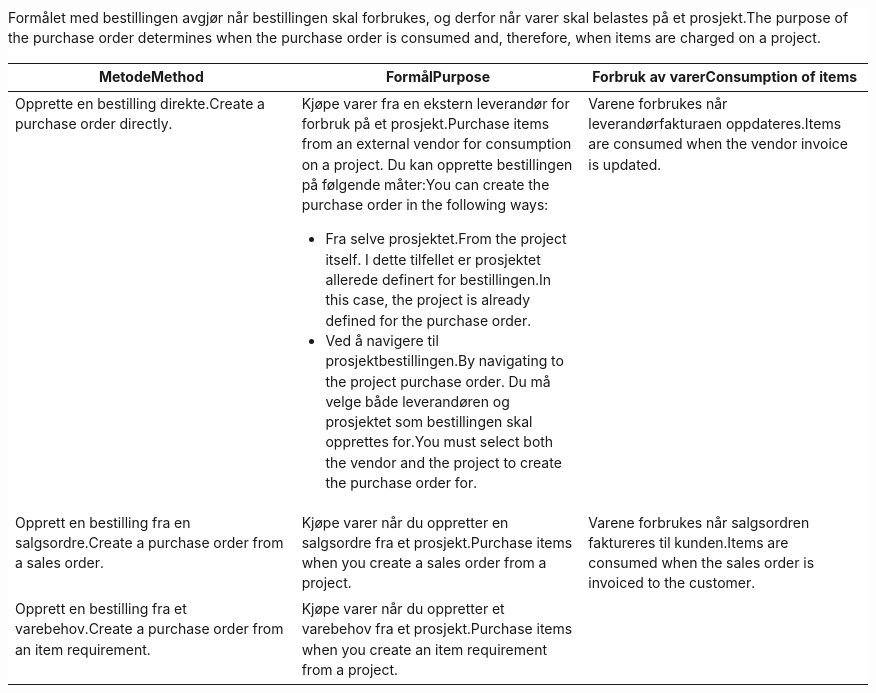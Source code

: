 <span data-ttu-id="711d2-252">Formålet med bestillingen avgjør når bestillingen skal forbrukes, og derfor når varer skal belastes på et prosjekt.</span><span class="sxs-lookup"><span data-stu-id="711d2-252">The purpose of the purchase order determines when the purchase order is consumed and, therefore, when items are charged on a project.</span></span>

<table>
<colgroup>
<col width="33%" />
<col width="33%" />
<col width="33%" />
</colgroup>
<thead>
<tr class="header">
<th><span data-ttu-id="711d2-253">Metode</span><span class="sxs-lookup"><span data-stu-id="711d2-253">Method</span></span></th>
<th><span data-ttu-id="711d2-254">Formål</span><span class="sxs-lookup"><span data-stu-id="711d2-254">Purpose</span></span></th>
<th><span data-ttu-id="711d2-255">Forbruk av varer</span><span class="sxs-lookup"><span data-stu-id="711d2-255">Consumption of items</span></span></th>
</tr>
</thead>
<tbody>
<tr class="odd">
<td><span data-ttu-id="711d2-256">Opprette en bestilling direkte.</span><span class="sxs-lookup"><span data-stu-id="711d2-256">Create a purchase order directly.</span></span></td>
<td><span data-ttu-id="711d2-257">Kjøpe varer fra en ekstern leverandør for forbruk på et prosjekt.</span><span class="sxs-lookup"><span data-stu-id="711d2-257">Purchase items from an external vendor for consumption on a project.</span></span> <span data-ttu-id="711d2-258">Du kan opprette bestillingen på følgende måter:</span><span class="sxs-lookup"><span data-stu-id="711d2-258">You can create the purchase order in the following ways:</span></span>
<ul>
<li><span data-ttu-id="711d2-259">Fra selve prosjektet.</span><span class="sxs-lookup"><span data-stu-id="711d2-259">From the project itself.</span></span> <span data-ttu-id="711d2-260">I dette tilfellet er prosjektet allerede definert for bestillingen.</span><span class="sxs-lookup"><span data-stu-id="711d2-260">In this case, the project is already defined for the purchase order.</span></span></li>
<li><span data-ttu-id="711d2-261">Ved å navigere til prosjektbestillingen.</span><span class="sxs-lookup"><span data-stu-id="711d2-261">By navigating to the project purchase order.</span></span> <span data-ttu-id="711d2-262">Du må velge både leverandøren og prosjektet som bestillingen skal opprettes for.</span><span class="sxs-lookup"><span data-stu-id="711d2-262">You must select both the vendor and the project to create the purchase order for.</span></span></li>
</ul></td>
<td><span data-ttu-id="711d2-263">Varene forbrukes når leverandørfakturaen oppdateres.</span><span class="sxs-lookup"><span data-stu-id="711d2-263">Items are consumed when the vendor invoice is updated.</span></span></td>
</tr>
<tr class="even">
<td><span data-ttu-id="711d2-264">Opprett en bestilling fra en salgsordre.</span><span class="sxs-lookup"><span data-stu-id="711d2-264">Create a purchase order from a sales order.</span></span></td>
<td><span data-ttu-id="711d2-265">Kjøpe varer når du oppretter en salgsordre fra et prosjekt.</span><span class="sxs-lookup"><span data-stu-id="711d2-265">Purchase items when you create a sales order from a project.</span></span></td>
<td><span data-ttu-id="711d2-266">Varene forbrukes når salgsordren faktureres til kunden.</span><span class="sxs-lookup"><span data-stu-id="711d2-266">Items are consumed when the sales order is invoiced to the customer.</span></span></td>
</tr>
<tr class="odd">
<td><span data-ttu-id="711d2-267">Opprett en bestilling fra et varebehov.</span><span class="sxs-lookup"><span data-stu-id="711d2-267">Create a purchase order from an item requirement.</span></span></td>
<td><span data-ttu-id="711d2-268">Kjøpe varer når du oppretter et varebehov fra et prosjekt.</span><span class="sxs-lookup"><span data-stu-id="711d2-268">Purchase items when you create an item requirement from a project.</span></span></td>